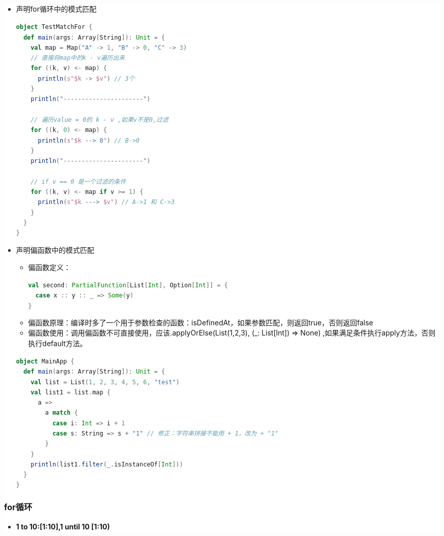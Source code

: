 
+ 声明for循环中的模式匹配
  ```scala
  object TestMatchFor {
    def main(args: Array[String]): Unit = {
      val map = Map("A" -> 1, "B" -> 0, "C" -> 3)
      // 直接将map中的k - v遍历出来
      for ((k, v) <- map) {
        println(s"$k -> $v") // 3个
      }
      println("----------------------")

      // 遍历value = 0的 k - v ,如果v不是0,过滤
      for ((k, 0) <- map) {
        println(s"$k --> 0") // B->0
      }
      println("----------------------")

      // if v == 0 是一个过滤的条件
      for ((k, v) <- map if v >= 1) {
        println(s"$k ---> $v") // A->1 和 C->3
      }
    }
  }
  ```

+ 声明偏函数中的模式匹配
  - 偏函数定义：
    ```scala
    val second: PartialFunction[List[Int], Option[Int]] = { 
      case x :: y :: _ => Some(y) 
    }
    ```
  - 偏函数原理：编译时多了一个用于参数检查的函数：isDefinedAt，如果参数匹配，则返回true，否则返回false
  - 偏函数使用：调用偏函数不可直接使用，应该.applyOrElse(List(1,2,3), (_: List[Int]) => None) ,如果满足条件执行apply方法，否则执行default方法。
  ```scala
  object MainApp {
    def main(args: Array[String]): Unit = {
      val list = List(1, 2, 3, 4, 5, 6, "test")
      val list1 = list.map {
        a =>
          a match {
            case i: Int => i + 1
            case s: String => s + "1" // 修正：字符串拼接不能用 + 1，改为 + "1"
          }
      }
      println(list1.filter(_.isInstanceOf[Int]))
    }
  }
  ```


### for循环
+ **1 to 10:[1:10],1 until 10 [1:10)**
